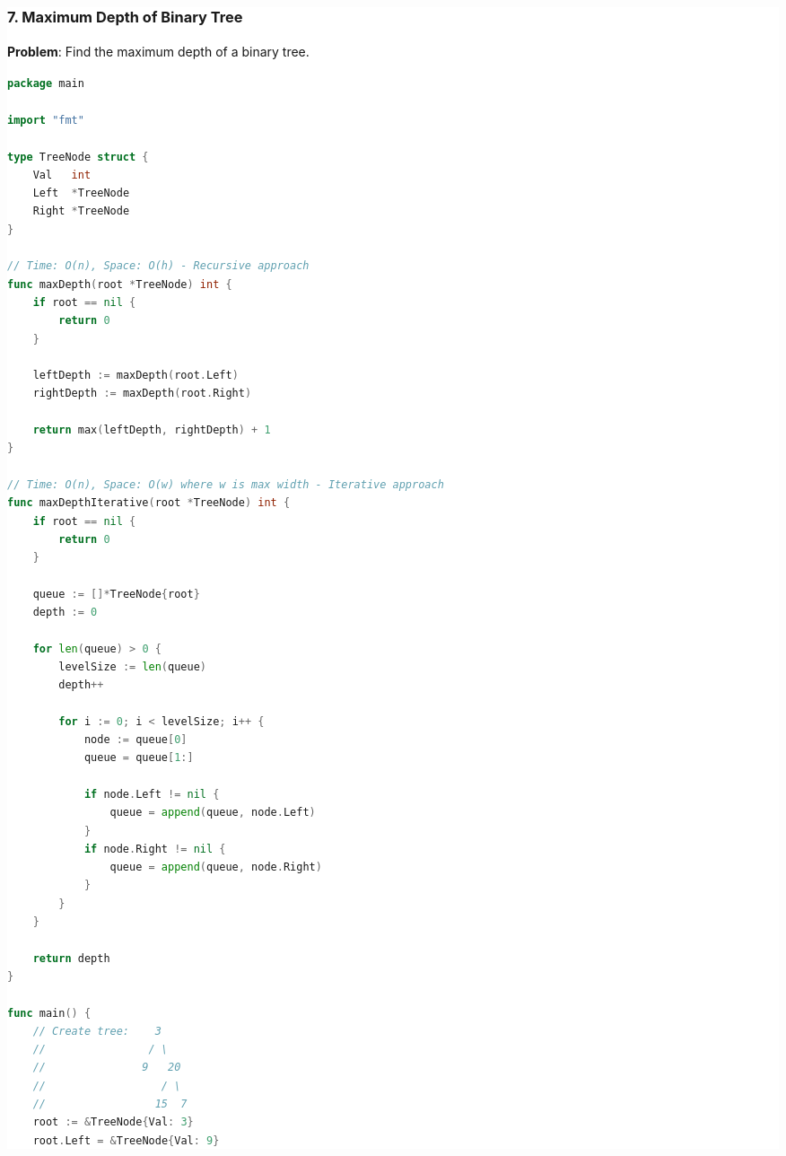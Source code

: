 ### **7. Maximum Depth of Binary Tree**
**Problem**: Find the maximum depth of a binary tree.

```go
package main

import "fmt"

type TreeNode struct {
    Val   int
    Left  *TreeNode
    Right *TreeNode
}

// Time: O(n), Space: O(h) - Recursive approach
func maxDepth(root *TreeNode) int {
    if root == nil {
        return 0
    }
    
    leftDepth := maxDepth(root.Left)
    rightDepth := maxDepth(root.Right)
    
    return max(leftDepth, rightDepth) + 1
}

// Time: O(n), Space: O(w) where w is max width - Iterative approach
func maxDepthIterative(root *TreeNode) int {
    if root == nil {
        return 0
    }
    
    queue := []*TreeNode{root}
    depth := 0
    
    for len(queue) > 0 {
        levelSize := len(queue)
        depth++
        
        for i := 0; i < levelSize; i++ {
            node := queue[0]
            queue = queue[1:]
            
            if node.Left != nil {
                queue = append(queue, node.Left)
            }
            if node.Right != nil {
                queue = append(queue, node.Right)
            }
        }
    }
    
    return depth
}

func main() {
    // Create tree:    3
    //                / \
    //               9   20
    //                  / \
    //                 15  7
    root := &TreeNode{Val: 3}
    root.Left = &TreeNode{Val: 9}
```